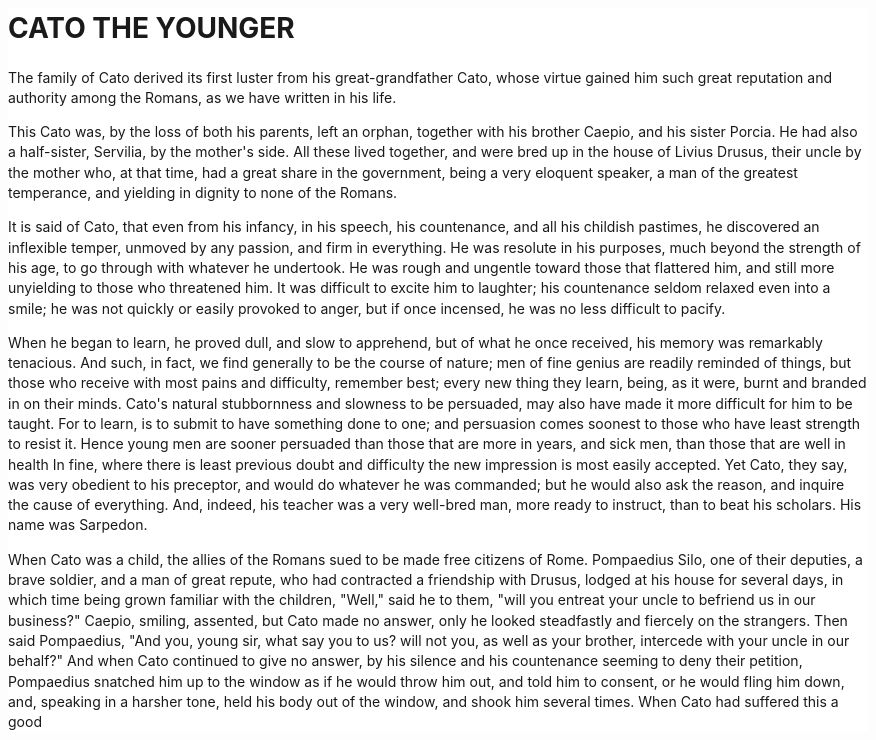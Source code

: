 # CATO THE YOUNGER

The family of Cato derived its first luster from his
great-grandfather Cato, whose virtue gained him such great
reputation and authority among the Romans, as we have written in
his life.

This Cato was, by the loss of both his parents, left an orphan,
together with his brother Caepio, and his sister Porcia.  He had
also a half-sister, Servilia, by the mother's side.  All these
lived together, and were bred up in the house of Livius Drusus,
their uncle by the mother who, at that time, had a great share in
the government, being a very eloquent speaker, a man of the
greatest temperance, and yielding in dignity to none of the
Romans.

It is said of Cato, that even from his infancy, in his speech,
his countenance, and all his childish pastimes, he discovered an
inflexible temper, unmoved by any passion, and firm in
everything.  He was resolute in his purposes, much beyond the
strength of his age, to go through with whatever he undertook.
He was rough and ungentle toward those that flattered him, and
still more unyielding to those who threatened him.  It was
difficult to excite him to laughter; his countenance seldom
relaxed even into a smile; he was not quickly or easily provoked
to anger, but if once incensed, he was no less difficult to
pacify.

When he began to learn, he proved dull, and slow to apprehend,
but of what he once received, his memory was remarkably
tenacious.  And such, in fact, we find generally to be the course
of nature; men of fine genius are readily reminded of things, but
those who receive with most pains and difficulty, remember best;
every new thing they learn, being, as it were, burnt and branded
in on their minds.  Cato's natural stubbornness and slowness to
be persuaded, may also have made it more difficult for him to be
taught.  For to learn, is to submit to have something done to
one; and persuasion comes soonest to those who have least
strength to resist it.  Hence young men are sooner persuaded than
those that are more in years, and sick men, than those that are
well in health In fine, where there is least previous doubt and
difficulty the new impression is most easily accepted.  Yet Cato,
they say, was very obedient to his preceptor, and would do
whatever he was commanded; but he would also ask the reason, and
inquire the cause of everything.  And, indeed, his teacher was a
very well-bred man, more ready to instruct, than to beat his
scholars.  His name was Sarpedon.

When Cato was a child, the allies of the Romans sued to be made
free citizens of Rome.  Pompaedius Silo, one of their deputies, a
brave soldier, and a man of great repute, who had contracted a
friendship with Drusus, lodged at his house for several days, in
which time being grown familiar with the children, "Well," said
he to them, "will you entreat your uncle to befriend us in our
business?"  Caepio, smiling, assented, but Cato made no answer,
only he looked steadfastly and fiercely on the strangers.  Then
said Pompaedius, "And you, young sir, what say you to us? will
not you, as well as your brother, intercede with your uncle in
our behalf?"  And when Cato continued to give no answer, by his
silence and his countenance seeming to deny their petition,
Pompaedius snatched him up to the window as if he would throw him
out, and told him to consent, or he would fling him down, and,
speaking in a harsher tone, held his body out of the window, and
shook him several times.  When Cato had suffered this a good